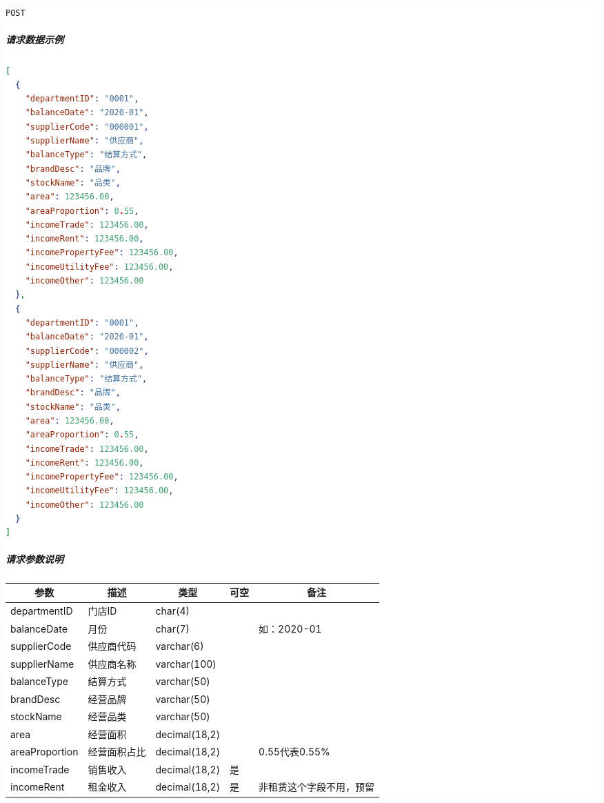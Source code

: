 ```
POST
```

##### 请求数据示例

```json
[
  {
    "departmentID": "0001",
    "balanceDate": "2020-01",
    "supplierCode": "000001",
    "supplierName": "供应商",
    "balanceType": "结算方式",
    "brandDesc": "品牌",
    "stockName": "品类",
    "area": 123456.00,
    "areaProportion": 0.55,
    "incomeTrade": 123456.00,
    "incomeRent": 123456.00,
    "incomePropertyFee": 123456.00,
    "incomeUtilityFee": 123456.00,
    "incomeOther": 123456.00
  },
  {
    "departmentID": "0001",
    "balanceDate": "2020-01",
    "supplierCode": "000002",
    "supplierName": "供应商",
    "balanceType": "结算方式",
    "brandDesc": "品牌",
    "stockName": "品类",
    "area": 123456.00,
    "areaProportion": 0.55,
    "incomeTrade": 123456.00,
    "incomeRent": 123456.00,
    "incomePropertyFee": 123456.00,
    "incomeUtilityFee": 123456.00,
    "incomeOther": 123456.00
  }
]
```

##### 请求参数说明

| 参数              | 描述         | 类型          | 可空 | 备注                     |
| ----------------- | ------------ | ------------- | ---- | ------------------------ |
| departmentID      | 门店ID       | char(4)       |      |                          |
| balanceDate       | 月份         | char(7)       |      | 如：2020-01              |
| supplierCode      | 供应商代码   | varchar(6)    |      |                          |
| supplierName      | 供应商名称   | varchar(100)  |      |                          |
| balanceType       | 结算方式     | varchar(50)   |      |                          |
| brandDesc         | 经营品牌     | varchar(50)   |      |                          |
| stockName         | 经营品类     | varchar(50)   |      |                          |
| area              | 经营面积     | decimal(18,2) |      |                          |
| areaProportion    | 经营面积占比 | decimal(18,2) |      | 0.55代表0.55%            |
| incomeTrade       | 销售收入     | decimal(18,2) | 是   |                          |
| incomeRent        | 租金收入     | decimal(18,2) | 是   | 非租赁这个字段不用，预留 |